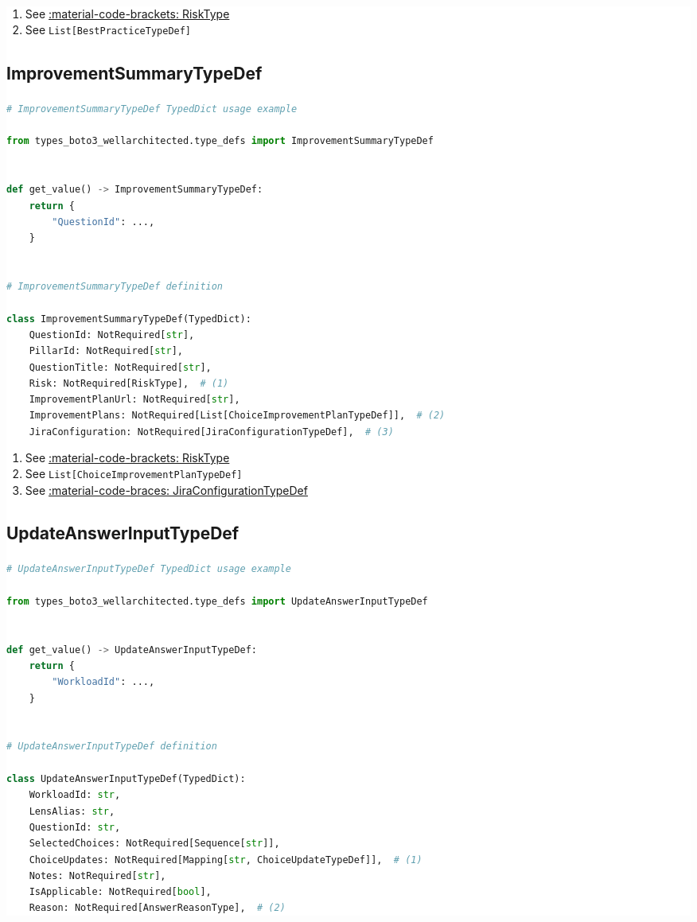 1. See [:material-code-brackets: RiskType](./literals.md#risktype)
2. See `List[BestPracticeTypeDef]`

## ImprovementSummaryTypeDef

```python
# ImprovementSummaryTypeDef TypedDict usage example

from types_boto3_wellarchitected.type_defs import ImprovementSummaryTypeDef


def get_value() -> ImprovementSummaryTypeDef:
    return {
        "QuestionId": ...,
    }


# ImprovementSummaryTypeDef definition

class ImprovementSummaryTypeDef(TypedDict):
    QuestionId: NotRequired[str],
    PillarId: NotRequired[str],
    QuestionTitle: NotRequired[str],
    Risk: NotRequired[RiskType],  # (1)
    ImprovementPlanUrl: NotRequired[str],
    ImprovementPlans: NotRequired[List[ChoiceImprovementPlanTypeDef]],  # (2)
    JiraConfiguration: NotRequired[JiraConfigurationTypeDef],  # (3)
```

1. See [:material-code-brackets: RiskType](./literals.md#risktype)
2. See `List[ChoiceImprovementPlanTypeDef]`
3. See [:material-code-braces: JiraConfigurationTypeDef](./type_defs.md#jiraconfigurationtypedef)

## UpdateAnswerInputTypeDef

```python
# UpdateAnswerInputTypeDef TypedDict usage example

from types_boto3_wellarchitected.type_defs import UpdateAnswerInputTypeDef


def get_value() -> UpdateAnswerInputTypeDef:
    return {
        "WorkloadId": ...,
    }


# UpdateAnswerInputTypeDef definition

class UpdateAnswerInputTypeDef(TypedDict):
    WorkloadId: str,
    LensAlias: str,
    QuestionId: str,
    SelectedChoices: NotRequired[Sequence[str]],
    ChoiceUpdates: NotRequired[Mapping[str, ChoiceUpdateTypeDef]],  # (1)
    Notes: NotRequired[str],
    IsApplicable: NotRequired[bool],
    Reason: NotRequired[AnswerReasonType],  # (2)
```
